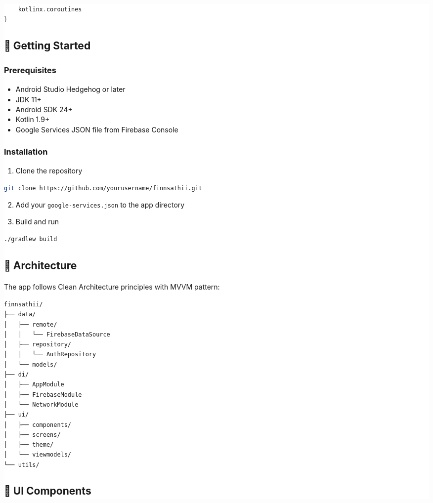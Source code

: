 ```kotlin
    kotlinx.coroutines
}
```

## 🚀 Getting Started

### Prerequisites
- Android Studio Hedgehog or later
- JDK 11+
- Android SDK 24+
- Kotlin 1.9+
- Google Services JSON file from Firebase Console

### Installation

1. Clone the repository
```bash
git clone https://github.com/yourusername/finnsathii.git
```

2. Add your `google-services.json` to the app directory

3. Build and run
```bash
./gradlew build
```

## 📱 Architecture

The app follows Clean Architecture principles with MVVM pattern:

```
finnsathii/
├── data/
│   ├── remote/
│   │   └── FirebaseDataSource
│   ├── repository/
│   │   └── AuthRepository
│   └── models/
├── di/
│   ├── AppModule
│   ├── FirebaseModule
│   └── NetworkModule
├── ui/
│   ├── components/
│   ├── screens/
│   ├── theme/
│   └── viewmodels/
└── utils/
```

## 🎨 UI Components
